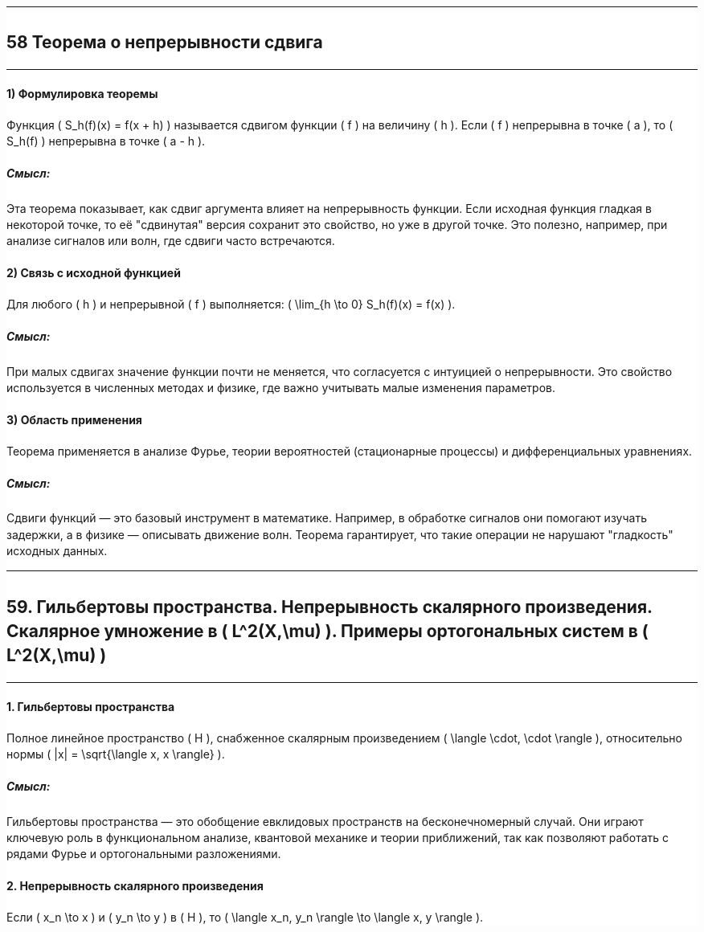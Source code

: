 
---
## 58 Теорема о непрерывности сдвига
---

#### 1) Формулировка теоремы  
Функция \( S_h(f)(x) = f(x + h) \) называется сдвигом функции \( f \) на величину \( h \). Если \( f \) непрерывна в точке \( a \), то \( S_h(f) \) непрерывна в точке \( a - h \).  

##### Смысл:  
Эта теорема показывает, как сдвиг аргумента влияет на непрерывность функции. Если исходная функция гладкая в некоторой точке, то её "сдвинутая" версия сохранит это свойство, но уже в другой точке. Это полезно, например, при анализе сигналов или волн, где сдвиги часто встречаются.  

#### 2) Связь с исходной функцией  
Для любого \( h \) и непрерывной \( f \) выполняется: \( \lim_{h \to 0} S_h(f)(x) = f(x) \).  

##### Смысл:  
При малых сдвигах значение функции почти не меняется, что согласуется с интуицией о непрерывности. Это свойство используется в численных методах и физике, где важно учитывать малые изменения параметров.  

#### 3) Область применения  
Теорема применяется в анализе Фурье, теории вероятностей (стационарные процессы) и дифференциальных уравнениях.  

##### Смысл:  
Сдвиги функций — это базовый инструмент в математике. Например, в обработке сигналов они помогают изучать задержки, а в физике — описывать движение волн. Теорема гарантирует, что такие операции не нарушают "гладкость" исходных данных.  



---
## 59. Гильбертовы пространства. Непрерывность скалярного произведения. Скалярное умножение в \( L^2(X,\mu) \). Примеры ортогональных систем в \( L^2(X,\mu) \)
---

#### 1. Гильбертовы пространства  
Полное линейное пространство \( H \), снабженное скалярным произведением \( \langle \cdot, \cdot \rangle \), относительно нормы \( \|x\| = \sqrt{\langle x, x \rangle} \).  

##### Смысл:  
Гильбертовы пространства — это обобщение евклидовых пространств на бесконечномерный случай. Они играют ключевую роль в функциональном анализе, квантовой механике и теории приближений, так как позволяют работать с рядами Фурье и ортогональными разложениями.    

#### 2. Непрерывность скалярного произведения  
Если \( x_n \to x \) и \( y_n \to y \) в \( H \), то \( \langle x_n, y_n \rangle \to \langle x, y \rangle \).  
